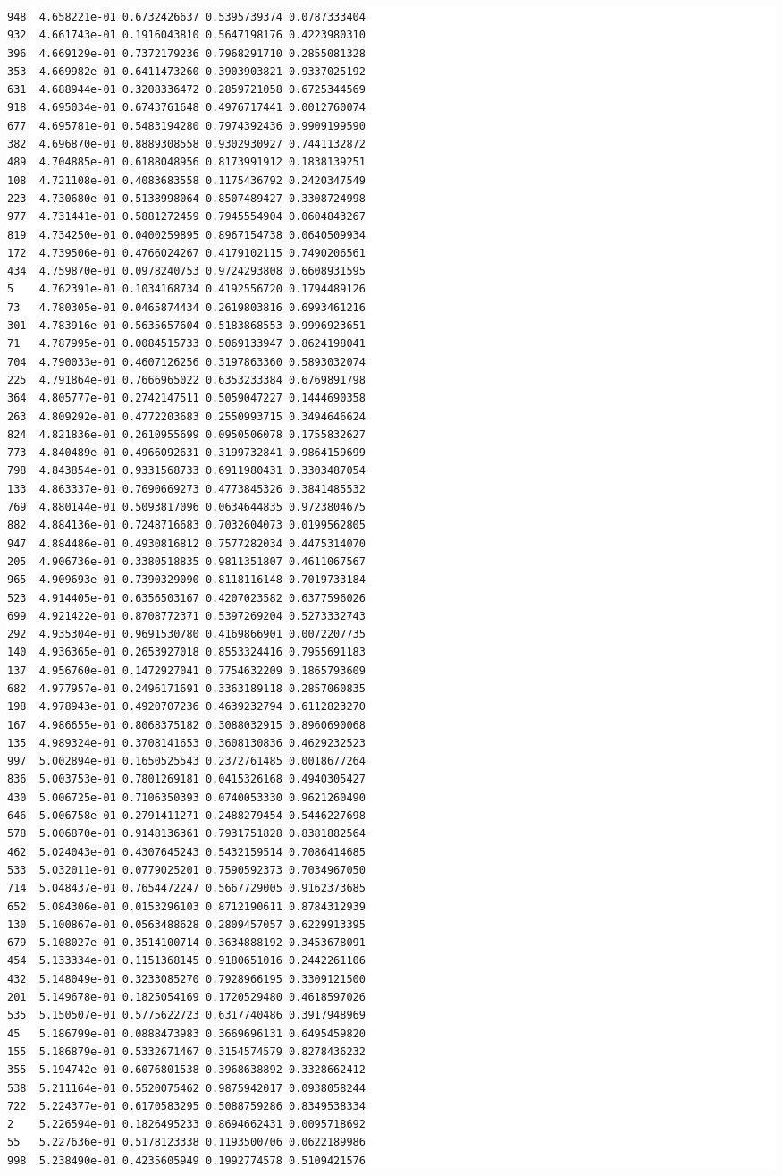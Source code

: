     948  4.658221e-01 0.6732426637 0.5395739374 0.0787333404
    932  4.661743e-01 0.1916043810 0.5647198176 0.4223980310
    396  4.669129e-01 0.7372179236 0.7968291710 0.2855081328
    353  4.669982e-01 0.6411473260 0.3903903821 0.9337025192
    631  4.688944e-01 0.3208336472 0.2859721058 0.6725344569
    918  4.695034e-01 0.6743761648 0.4976717441 0.0012760074
    677  4.695781e-01 0.5483194280 0.7974392436 0.9909199590
    382  4.696870e-01 0.8889308558 0.9302930927 0.7441132872
    489  4.704885e-01 0.6188048956 0.8173991912 0.1838139251
    108  4.721108e-01 0.4083683558 0.1175436792 0.2420347549
    223  4.730680e-01 0.5138998064 0.8507489427 0.3308724998
    977  4.731441e-01 0.5881272459 0.7945554904 0.0604843267
    819  4.734250e-01 0.0400259895 0.8967154738 0.0640509934
    172  4.739506e-01 0.4766024267 0.4179102115 0.7490206561
    434  4.759870e-01 0.0978240753 0.9724293808 0.6608931595
    5    4.762391e-01 0.1034168734 0.4192556720 0.1794489126
    73   4.780305e-01 0.0465874434 0.2619803816 0.6993461216
    301  4.783916e-01 0.5635657604 0.5183868553 0.9996923651
    71   4.787995e-01 0.0084515733 0.5069133947 0.8624198041
    704  4.790033e-01 0.4607126256 0.3197863360 0.5893032074
    225  4.791864e-01 0.7666965022 0.6353233384 0.6769891798
    364  4.805777e-01 0.2742147511 0.5059047227 0.1444690358
    263  4.809292e-01 0.4772203683 0.2550993715 0.3494646624
    824  4.821836e-01 0.2610955699 0.0950506078 0.1755832627
    773  4.840489e-01 0.4966092631 0.3199732841 0.9864159699
    798  4.843854e-01 0.9331568733 0.6911980431 0.3303487054
    133  4.863337e-01 0.7690669273 0.4773845326 0.3841485532
    769  4.880144e-01 0.5093817096 0.0634644835 0.9723804675
    882  4.884136e-01 0.7248716683 0.7032604073 0.0199562805
    947  4.884486e-01 0.4930816812 0.7577282034 0.4475314070
    205  4.906736e-01 0.3380518835 0.9811351807 0.4611067567
    965  4.909693e-01 0.7390329090 0.8118116148 0.7019733184
    523  4.914405e-01 0.6356503167 0.4207023582 0.6377596026
    699  4.921422e-01 0.8708772371 0.5397269204 0.5273332743
    292  4.935304e-01 0.9691530780 0.4169866901 0.0072207735
    140  4.936365e-01 0.2653927018 0.8553324416 0.7955691183
    137  4.956760e-01 0.1472927041 0.7754632209 0.1865793609
    682  4.977957e-01 0.2496171691 0.3363189118 0.2857060835
    198  4.978943e-01 0.4920707236 0.4639232794 0.6112823270
    167  4.986655e-01 0.8068375182 0.3088032915 0.8960690068
    135  4.989324e-01 0.3708141653 0.3608130836 0.4629232523
    997  5.002894e-01 0.1650525543 0.2372761485 0.0018677264
    836  5.003753e-01 0.7801269181 0.0415326168 0.4940305427
    430  5.006725e-01 0.7106350393 0.0740053330 0.9621260490
    646  5.006758e-01 0.2791411271 0.2488279454 0.5446227698
    578  5.006870e-01 0.9148136361 0.7931751828 0.8381882564
    462  5.024043e-01 0.4307645243 0.5432159514 0.7086414685
    533  5.032011e-01 0.0779025201 0.7590592373 0.7034967050
    714  5.048437e-01 0.7654472247 0.5667729005 0.9162373685
    652  5.084306e-01 0.0153296103 0.8712190611 0.8784312939
    130  5.100867e-01 0.0563488628 0.2809457057 0.6229913395
    679  5.108027e-01 0.3514100714 0.3634888192 0.3453678091
    454  5.133334e-01 0.1151368145 0.9180651016 0.2442261106
    432  5.148049e-01 0.3233085270 0.7928966195 0.3309121500
    201  5.149678e-01 0.1825054169 0.1720529480 0.4618597026
    535  5.150507e-01 0.5775622723 0.6317740486 0.3917948969
    45   5.186799e-01 0.0888473983 0.3669696131 0.6495459820
    155  5.186879e-01 0.5332671467 0.3154574579 0.8278436232
    355  5.194742e-01 0.6076801538 0.3968638892 0.3328662412
    538  5.211164e-01 0.5520075462 0.9875942017 0.0938058244
    722  5.224377e-01 0.6170583295 0.5088759286 0.8349538334
    2    5.226594e-01 0.1826495233 0.8694662431 0.0095718692
    55   5.227636e-01 0.5178123338 0.1193500706 0.0622189986
    998  5.238490e-01 0.4235605949 0.1992774578 0.5109421576